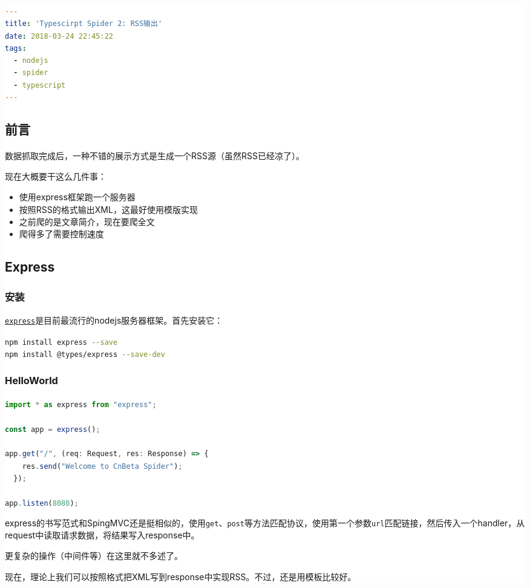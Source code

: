 ```yaml
---
title: 'Typescirpt Spider 2: RSS输出'
date: 2018-03-24 22:45:22
tags:
  - nodejs
  - spider
  - typescript
---
```


## 前言

数据抓取完成后，一种不错的展示方式是生成一个RSS源（虽然RSS已经凉了）。

现在大概要干这么几件事：

- 使用express框架跑一个服务器
- 按照RSS的格式输出XML，这最好使用模版实现
- 之前爬的是文章简介，现在要爬全文
- 爬得多了需要控制速度

## Express

### 安装

[`express`](http://expressjs.com/)是目前最流行的nodejs服务器框架。首先安装它：

```bash
npm install express --save
npm install @types/express --save-dev
```

### HelloWorld

```typescript
import * as express from "express";

const app = express();

app.get("/", (req: Request, res: Response) => {
    res.send("Welcome to CnBeta Spider");
  });
  
app.listen(8080);
```

express的书写范式和SpingMVC还是挺相似的，使用`get`、`post`等方法匹配协议，使用第一个参数`url`匹配链接，然后传入一个handler，从request中读取请求数据，将结果写入response中。

更复杂的操作（中间件等）在这里就不多述了。

现在，理论上我们可以按照格式把XML写到response中实现RSS。不过，还是用模板比较好。
